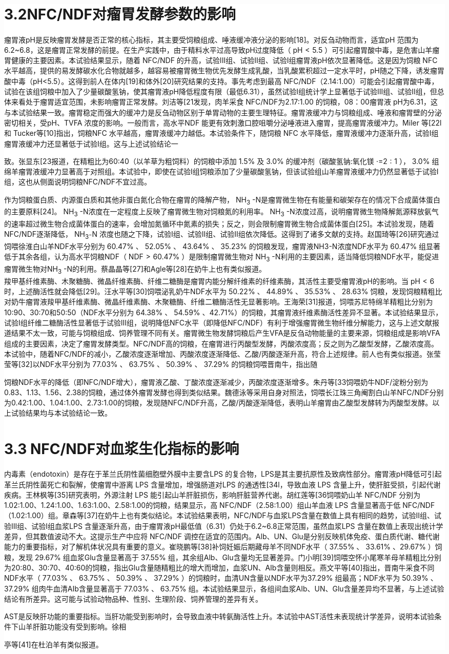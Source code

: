 # 3.2NFC/NDF对瘤胃发酵参数的影响

瘤胃液pH是反映瘤胃发酵是否正常的核心指标，其主要受饲粮组成、唾液缓冲液分泌的影响[18]。对反刍动物而言，适宜pH 范围为 6.2\~6.8，这是瘤胃正常发酵的前提。在生产实践中，由于精料水平过高导致pH过度降低（ $\mathrm { p H } { < } 5 . 5$ ）可引起瘤胃酸中毒，是危害山羊瘤胃健康的主要因素。本试验结果显示，随着 NFC/NDF 的升高，试验III组、试验Ⅱ组、试验I组瘤胃液pH依次显著降低。这是因为饲粮 NFC 水平越高，提供的易发酵碳水化合物就越多，越容易被瘤胃微生物优先发酵生成乳酸，当乳酸累积超过一定水平时，pH随之下降，诱发瘤胃酸中毒（pH<5.5）。这得到前人在体内[19]和体外[20]研究结果的支持。事先考虑到最高 NFC/NDF（2.14:1.00）可能会引起瘤胃酸中毒，试验在该组饲粮中加入了少量碳酸氢钠，使其瘤胃液pH降低程度有限（最低6.31），虽然试验I组统计学上显著低于试验ⅡI组、试验II组，但总体来看处于瘤胃适宜范围，未影响瘤胃正常发酵。刘洁等[21发现，肉羊采食 NFC/NDF为2.17:1.00 的饲粮，08：00瘤胃液 pH为6.31，这与本试验结果一致。瘤胃稳定而强大的缓冲力是反刍动物区别于单胃动物的主要生理特征。瘤胃液缓冲力与饲粮组成、唾液和瘤胃壁的分泌密切相关，受pH、TVFA 浓度的影响。一般而言，高水平NDF 能更有效刺激口腔咀嚼分泌唾液进入瘤胃，提高瘤胃液缓冲力。Miler 等[22l和 Tucker等[10]指出，饲粮NFC 水平越高，瘤胃液缓冲力越低。本试验条件下，随饲粮 NFC 水平降低，瘤胃液缓冲力逐渐升高，试验I组瘤胃液缓冲力还显著低于试验I组。这与上述试验结论一

致。张显东[23报道，在精粗比为60:40（以羊草为粗饲料）的饲粮中添加 $1 . 5 \%$ 及 $3 . 0 \%$ 的缓冲剂（碳酸氢钠:氧化镁 ${ \cdot = } 2 { : } 1$ ）， $3 . 0 \%$ 组绵羊瘤胃液缓冲力显著高于对照组。本试验中，即使在试验I组饲粮添加了少量碳酸氢钠，但该试验组山羊瘤胃液缓冲力仍然显著低于试验I组，这也从侧面说明饲粮NFC/NDF不宜过高。

作为饲粮蛋白质、内源蛋白质和其他非蛋白氮化合物在瘤胃的降解产物， $\mathrm { N H } _ { 3 }$ -N是瘤胃微生物在有能量和碳架存在的情况下合成菌体蛋白的主要原料[24]。 $\mathrm { N H } _ { 3 }$ -N浓度在一定程度上反映了瘤胃微生物对饲粮氮的利用率。 $\mathrm { N H } _ { 3 }$ -N浓度过高，说明瘤胃微生物降解氮源释放氨气的速率超过微生物合成菌体蛋白的速率，会增加氮循环中氮素的损失；反之，则会限制瘤胃微生物合成菌体蛋白[25]。本试验发现，随着NFC/NDF逐渐降低， $\mathrm { N H } _ { 3 ^ { - } } \mathrm { N }$ 浓度也随之下降，试验I组、试验Ⅱ组、试验II组依次降低。这得到了诸多文献的支持。赵国琦等[26]研究通过饲喂徐淮白山羊NDF水平分别为 $6 0 . 4 7 \%$ 、 $5 2 . 0 5 \%$ 、 $4 3 . 6 4 \%$ 、 $3 5 . 2 3 \%$ 的饲粮发现，瘤胃液NH3-N浓度NDF水平为 $6 0 . 4 7 \%$ 组显著低于其余各组，认为高水平饲粮NDF（ $\mathrm { N D F } { > } 6 0 . 4 7 \%$ ）是限制瘤胃微生物对 $\mathrm { N H } _ { 3 }$ -N利用的主要因素，适当降低饲粮NDF水平，能促进瘤胃微生物对$\mathrm { N H } _ { 3 }$ -N的利用。蔡晶晶等[27]和Agle等[28]在奶牛上也有类似报道。  
羧甲基纤维素酶、木聚糖酶、微晶纤维素酶、纤维二糖酶是瘤胃内能分解纤维素的纤维素酶，其活性主要受瘤胃液pH的影响。当 $\mathrm { p H } { < } 6$ 时，上述酶活性就会降低[29]。汪水平等[30]饲喂泌乳奶牛NDF水平为 $5 0 . 2 2 \%$ 、 $4 4 . 8 9 \%$ 、 $3 5 . 5 3 \%$ 、 $2 8 . 6 3 \%$ 饲粮，发现饲粮精粗比对奶牛瘤胃液羧甲基纤维素酶、微晶纤维素酶、木聚糖酶、纤维二糖酶活性无显著影响。王海荣[31]报道，饲喂苏尼特绵羊精粗比分别为10:90、30:70和50:50（NDF水平分别为 $6 4 . 3 8 \%$ 、 $5 4 . 5 9 \%$ 、42.71%）的饲粮，其瘤胃液纤维素酶活性差异不显著。本试验结果显示，试验I组纤维二糖酶活性显著低于试验III组，说明降低NFC水平（即降低NFC/NDF）有利于增强瘤胃微生物纤维分解能力，这与上述文献报道结果不太一致，可能与饲粮组成、饲养管理不同有关。瘤胃微生物发酵饲粮后产生VFA是反刍动物能量的主要来源，饲粮组成是影响VFA组成的主要因素，决定了瘤胃发酵类型。NFC/NDF高的饲粮，在瘤胃进行丙酸型发酵，丙酸浓度高；反之则为乙酸型发酵，乙酸浓度高。本试验中，随着NFC/NDF的减小，乙酸浓度逐渐增加、丙酸浓度逐渐降低、乙酸/丙酸逐渐升高，符合上述规律。前人也有类似报道。张莹莹等[32]以NDF水平分别为 $7 7 . 0 3 \%$ 、 $6 3 . 7 5 \%$ 、 $5 0 . 3 9 \%$ 、 $3 7 . 2 9 \%$ 的饲粮饲喂晋南牛，指出随

饲粮NDF水平的降低（即NFC/NDF增大），瘤胃液乙酸、丁酸浓度逐渐减少，丙酸浓度逐渐增多。朱丹等[33饲喂奶牛NDF/淀粉分别为0.83、1.13、1.56、2.38的饲粮，通过体外瘤胃发酵也得到类似结果。魏德泳等采用自身对照法，饲喂长江珠三角阉割白山羊NFC/NDF分别为0.42:1.00、1.04:1.00、2.73:1.00的饲粮，发现随NFC/NDF升高，乙酸/丙酸逐渐降低，表明山羊瘤胃由乙酸型发酵转为丙酸型发酵。以上试验结果均与本试验结论一致。

# 3.3 NFC/NDF对血浆生化指标的影响

内毒素（endotoxin）是存在于革兰氏阴性菌细胞壁外膜中主要含LPS 的复合物，LPS是其主要抗原性及致病性部分。瘤胃液pH降低可引起革兰氏阴性菌死亡和裂解，使瘤胃中游离 LPS 含量增加，增强肠道对LPS 的通透性[34l，导致血液 LPS 含量上升，使肝脏受损，引起代谢疾病。王林枫等[35]研究表明，外源注射 LPS 能引起山羊肝脏损伤，影响肝脏营养代谢。胡红莲等[36饲喂奶山羊 NFC/NDF 分别为 1.02:1.00、1.24:1.00、1.63:1.00、2.58:1.00的饲粮，结果显示，高 NFC/NDF（2.58:1.00）组山羊血液 LPS 含量显著高于低 NFC/NDF（1.02:1.00）组。章森等[37]在奶牛上也有类似结论。本试验结果表明，NFC/NDF与血浆LPS含量在数值上具有相同的趋势，试验II组、试验ⅡI组、试验I组血浆LPS 含量逐渐升高，由于瘤胃液pH最低值（6.31）仍处于6.2\~6.8正常范围，虽然血浆LPS 含量在数值上表现出统计学差异，但其数值波动不大。这提示生产中应将 NFC/NDF 调控在适宜的范围内。Alb、UN、Glu是分别反映机体免疫、蛋白质代谢、糖代谢能力的重要指标，对了解机体状况具有重要的意义。崔晓鹏等[38]补饲妊娠后期藏母羊不同NDF水平（ $3 7 . 5 5 \%$ 、 $3 3 . 6 1 \%$ 、$2 9 . 6 7 \%$ ）饲粮，发现 $2 9 . 6 7 \%$ 组血浆Glu含量显著高于 $3 7 . 5 5 \%$ 组，其余组Alb、Glu含量均无显著差异。门小明[39]饲喂空怀小尾寒羊母羊精粗比分别为20:80、30:70、40:60的饲粮，指出Glu含量随精粗比的增大而增加，血浆UN、AIb含量则相反。燕文平等[40]指出，晋南牛采食不同NDF水平（ $7 7 . 0 3 \%$ 、 $6 3 . 7 5 \%$ 、 $5 0 . 3 9 \%$ 、 $3 7 . 2 9 \%$ ）的饲粮时，血清UN含量以NDF水平为$3 7 . 2 9 \%$ 组最高；NDF水平为 $5 0 . 3 9 \%$ 、 $3 7 . 2 9 \%$ 组肉牛血清AIb含量显著高于 $7 7 . 0 3 \%$ 、 $6 3 . 7 5 \%$ 组。本试验结果显示，各组间血浆AIb、UN、Glu含量差异均不显著，与上述试验结论有所差异。这可能与试验动物品种、性别、生理阶段、饲养管理的差异有关。

AST是反映肝功能的重要指标。当肝功能受到影响时，会导致血液中转氨酶活性上升。本试验中AST活性未表现统计学差异，说明本试验条件下山羊肝脏功能没有受到影响。徐相

亭等[41]在杜泊羊有类似报道。
